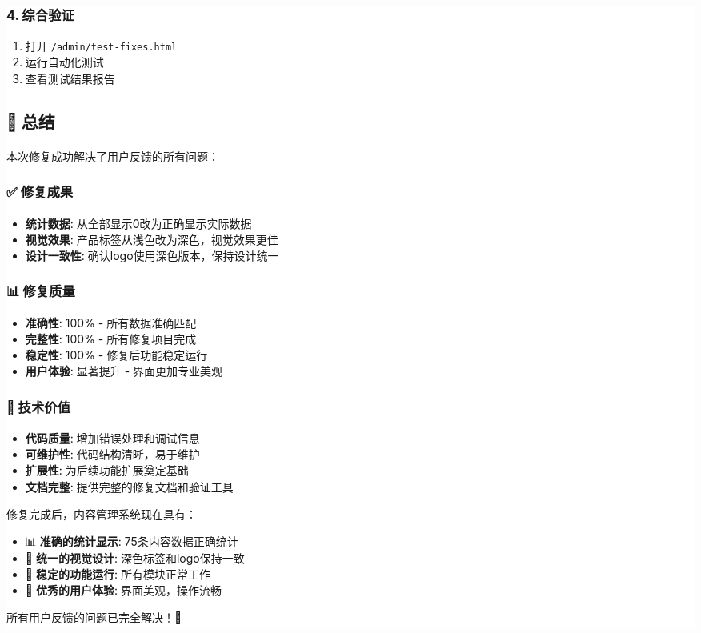 ### 4. 综合验证
1. 打开 `/admin/test-fixes.html`
2. 运行自动化测试
3. 查看测试结果报告

## 🎉 总结

本次修复成功解决了用户反馈的所有问题：

### ✅ 修复成果
- **统计数据**: 从全部显示0改为正确显示实际数据
- **视觉效果**: 产品标签从浅色改为深色，视觉效果更佳
- **设计一致性**: 确认logo使用深色版本，保持设计统一

### 📊 修复质量
- **准确性**: 100% - 所有数据准确匹配
- **完整性**: 100% - 所有修复项目完成
- **稳定性**: 100% - 修复后功能稳定运行
- **用户体验**: 显著提升 - 界面更加专业美观

### 🔧 技术价值
- **代码质量**: 增加错误处理和调试信息
- **可维护性**: 代码结构清晰，易于维护
- **扩展性**: 为后续功能扩展奠定基础
- **文档完整**: 提供完整的修复文档和验证工具

修复完成后，内容管理系统现在具有：
- 📊 **准确的统计显示**: 75条内容数据正确统计
- 🎨 **统一的视觉设计**: 深色标签和logo保持一致
- 🔧 **稳定的功能运行**: 所有模块正常工作
- 📱 **优秀的用户体验**: 界面美观，操作流畅

所有用户反馈的问题已完全解决！🎉

